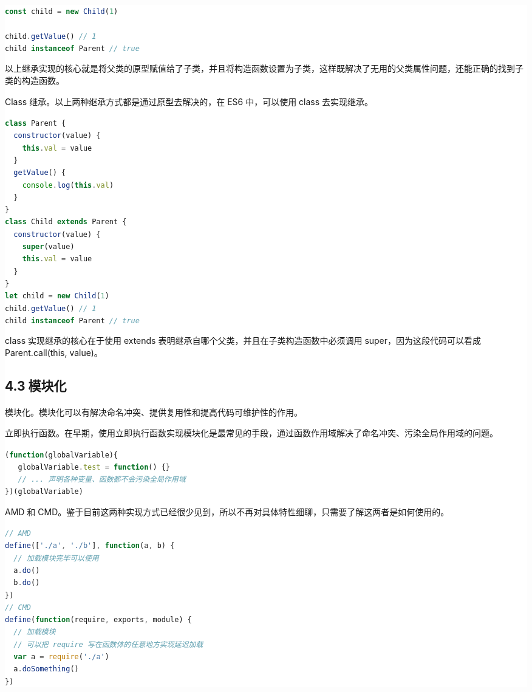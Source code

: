 ```JavaScript
const child = new Child(1)

child.getValue() // 1
child instanceof Parent // true
```

以上继承实现的核心就是将父类的原型赋值给了子类，并且将构造函数设置为子类，这样既解决了无用的父类属性问题，还能正确的找到子类的构造函数。

Class 继承。以上两种继承方式都是通过原型去解决的，在 ES6 中，可以使用 class 去实现继承。

```JavaScript
class Parent {
  constructor(value) {
    this.val = value
  }
  getValue() {
    console.log(this.val)
  }
}
class Child extends Parent {
  constructor(value) {
    super(value)
    this.val = value
  }
}
let child = new Child(1)
child.getValue() // 1
child instanceof Parent // true
```

class 实现继承的核心在于使用 extends 表明继承自哪个父类，并且在子类构造函数中必须调用 super，因为这段代码可以看成 Parent.call(this, value)。

## 4.3 模块化

模块化。模块化可以有解决命名冲突、提供复用性和提高代码可维护性的作用。

立即执行函数。在早期，使用立即执行函数实现模块化是最常见的手段，通过函数作用域解决了命名冲突、污染全局作用域的问题。

```JavaScript
(function(globalVariable){
   globalVariable.test = function() {}
   // ... 声明各种变量、函数都不会污染全局作用域
})(globalVariable)
```

AMD 和 CMD。鉴于目前这两种实现方式已经很少见到，所以不再对具体特性细聊，只需要了解这两者是如何使用的。

```JavaScript
// AMD
define(['./a', './b'], function(a, b) {
  // 加载模块完毕可以使用
  a.do()
  b.do()
})
// CMD
define(function(require, exports, module) {
  // 加载模块
  // 可以把 require 写在函数体的任意地方实现延迟加载
  var a = require('./a')
  a.doSomething()
})
```
